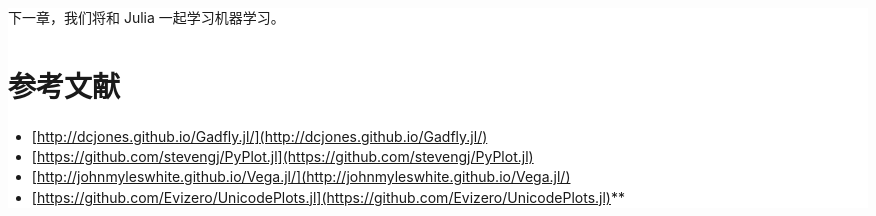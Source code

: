下一章，我们将和 Julia 一起学习机器学习。

<title>References</title><link rel="stylesheet" href="epub.css" type="text/css">

# 参考文献

*   [http://dcjones.github.io/Gadfly.jl/](http://dcjones.github.io/Gadfly.jl/)
*   [https://github.com/stevengj/PyPlot.jl](https://github.com/stevengj/PyPlot.jl)
*   [http://johnmyleswhite.github.io/Vega.jl/](http://johnmyleswhite.github.io/Vega.jl/)
*   [https://github.com/Evizero/UnicodePlots.jl](https://github.com/Evizero/UnicodePlots.jl)**